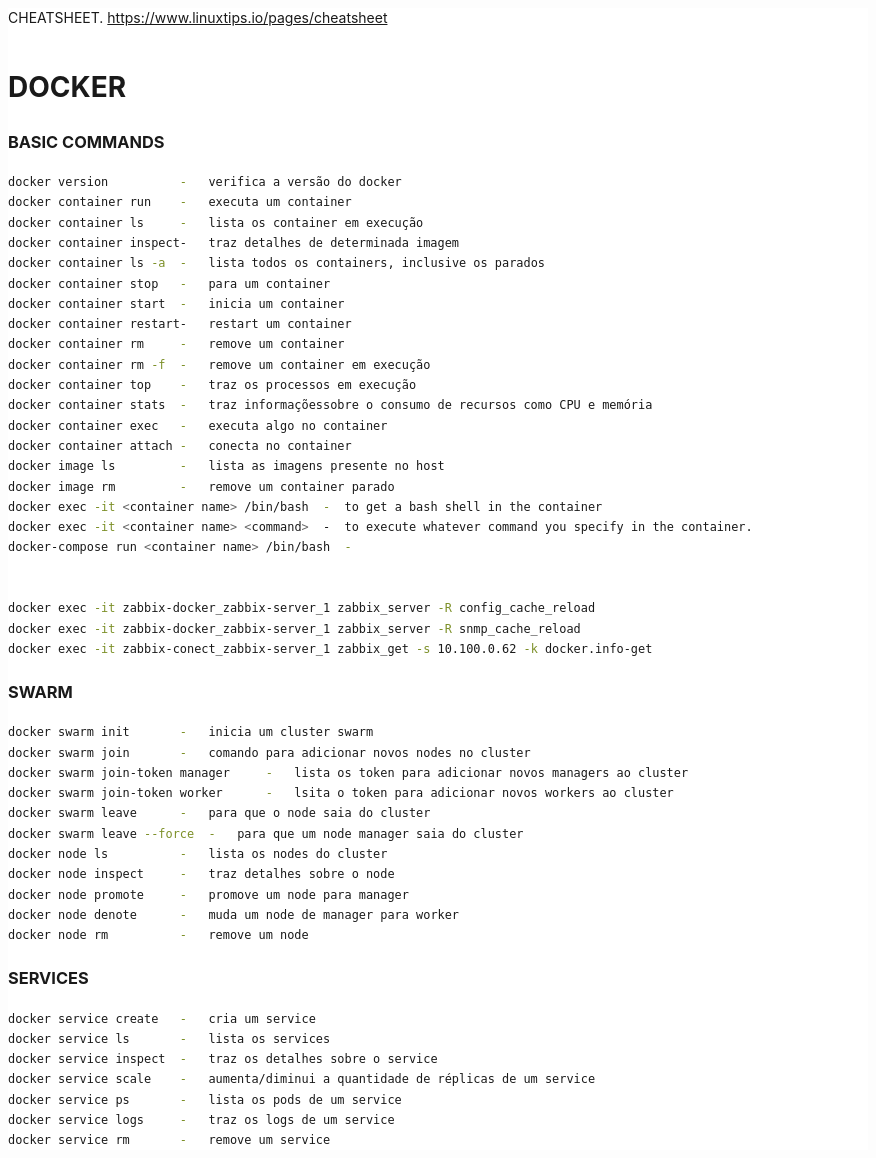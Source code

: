 CHEATSHEET. 
https://www.linuxtips.io/pages/cheatsheet


# DOCKER

### BASIC COMMANDS
```bash
docker version 			-	verifica a versão do docker
docker container run	-	executa um container
docker container ls 	-	lista os container em execução
docker container inspect-	traz detalhes de determinada imagem
docker container ls -a 	-	lista todos os containers, inclusive os parados
docker container stop 	-	para um container
docker container start 	-	inicia um container
docker container restart-	restart um container
docker container rm 	-	remove um container 
docker container rm -f	-	remove um container em execução
docker container top 	-	traz os processos em execução
docker container stats 	-	traz informaçõessobre o consumo de recursos como CPU e memória
docker container exec 	-	executa algo no container
docker container attach -	conecta no container
docker image ls 		-	lista as imagens presente no host
docker image rm 		-	remove um container parado
docker exec -it <container name> /bin/bash  -  to get a bash shell in the container
docker exec -it <container name> <command>  -  to execute whatever command you specify in the container.
docker-compose run <container name> /bin/bash  - 


docker exec -it zabbix-docker_zabbix-server_1 zabbix_server -R config_cache_reload 
docker exec -it zabbix-docker_zabbix-server_1 zabbix_server -R snmp_cache_reload
docker exec -it zabbix-conect_zabbix-server_1 zabbix_get -s 10.100.0.62 -k docker.info-get
```


### SWARM
```bash
docker swarm init 		-	inicia um cluster swarm
docker swarm join		-	comando para adicionar novos nodes no cluster
docker swarm join-token manager 	-	lista os token para adicionar novos managers ao cluster
docker swarm join-token worker		-	lsita o token para adicionar novos workers ao cluster
docker swarm leave		-	para que o node saia do cluster
docker swarm leave --force 	-	para que um node manager saia do cluster
docker node ls 			-	lista os nodes do cluster
docker node inspect 	-	traz detalhes sobre o node
docker node promote 	-	promove um node para manager
docker node denote		-	muda um node de manager para worker
docker node rm 			- 	remove um node
```

### SERVICES
```bash
docker service create	-	cria um service
docker service ls 		-	lista os services
docker service inspect 	-	traz os detalhes sobre o service
docker service scale 	-	aumenta/diminui a quantidade de réplicas de um service
docker service ps 		-	lista os pods de um service
docker service logs 	-	traz os logs de um service
docker service rm 		-	remove um service
```
